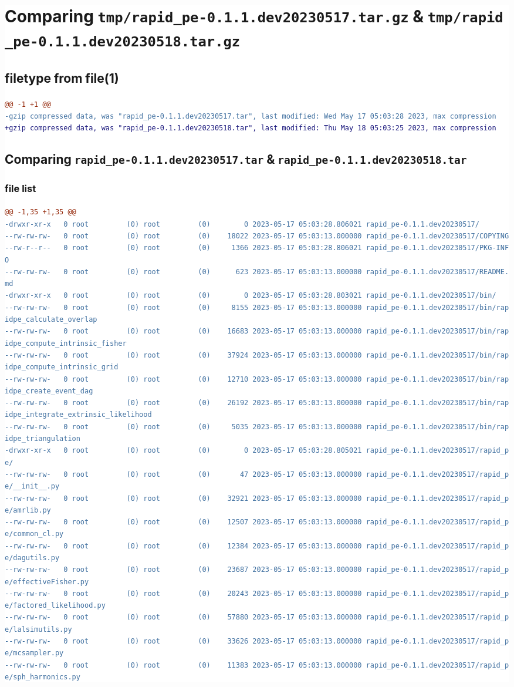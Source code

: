 # Comparing `tmp/rapid_pe-0.1.1.dev20230517.tar.gz` & `tmp/rapid_pe-0.1.1.dev20230518.tar.gz`

## filetype from file(1)

```diff
@@ -1 +1 @@
-gzip compressed data, was "rapid_pe-0.1.1.dev20230517.tar", last modified: Wed May 17 05:03:28 2023, max compression
+gzip compressed data, was "rapid_pe-0.1.1.dev20230518.tar", last modified: Thu May 18 05:03:25 2023, max compression
```

## Comparing `rapid_pe-0.1.1.dev20230517.tar` & `rapid_pe-0.1.1.dev20230518.tar`

### file list

```diff
@@ -1,35 +1,35 @@
-drwxr-xr-x   0 root         (0) root         (0)        0 2023-05-17 05:03:28.806021 rapid_pe-0.1.1.dev20230517/
--rw-rw-rw-   0 root         (0) root         (0)    18022 2023-05-17 05:03:13.000000 rapid_pe-0.1.1.dev20230517/COPYING
--rw-r--r--   0 root         (0) root         (0)     1366 2023-05-17 05:03:28.806021 rapid_pe-0.1.1.dev20230517/PKG-INFO
--rw-rw-rw-   0 root         (0) root         (0)      623 2023-05-17 05:03:13.000000 rapid_pe-0.1.1.dev20230517/README.md
-drwxr-xr-x   0 root         (0) root         (0)        0 2023-05-17 05:03:28.803021 rapid_pe-0.1.1.dev20230517/bin/
--rw-rw-rw-   0 root         (0) root         (0)     8155 2023-05-17 05:03:13.000000 rapid_pe-0.1.1.dev20230517/bin/rapidpe_calculate_overlap
--rw-rw-rw-   0 root         (0) root         (0)    16683 2023-05-17 05:03:13.000000 rapid_pe-0.1.1.dev20230517/bin/rapidpe_compute_intrinsic_fisher
--rw-rw-rw-   0 root         (0) root         (0)    37924 2023-05-17 05:03:13.000000 rapid_pe-0.1.1.dev20230517/bin/rapidpe_compute_intrinsic_grid
--rw-rw-rw-   0 root         (0) root         (0)    12710 2023-05-17 05:03:13.000000 rapid_pe-0.1.1.dev20230517/bin/rapidpe_create_event_dag
--rw-rw-rw-   0 root         (0) root         (0)    26192 2023-05-17 05:03:13.000000 rapid_pe-0.1.1.dev20230517/bin/rapidpe_integrate_extrinsic_likelihood
--rw-rw-rw-   0 root         (0) root         (0)     5035 2023-05-17 05:03:13.000000 rapid_pe-0.1.1.dev20230517/bin/rapidpe_triangulation
-drwxr-xr-x   0 root         (0) root         (0)        0 2023-05-17 05:03:28.805021 rapid_pe-0.1.1.dev20230517/rapid_pe/
--rw-rw-rw-   0 root         (0) root         (0)       47 2023-05-17 05:03:13.000000 rapid_pe-0.1.1.dev20230517/rapid_pe/__init__.py
--rw-rw-rw-   0 root         (0) root         (0)    32921 2023-05-17 05:03:13.000000 rapid_pe-0.1.1.dev20230517/rapid_pe/amrlib.py
--rw-rw-rw-   0 root         (0) root         (0)    12507 2023-05-17 05:03:13.000000 rapid_pe-0.1.1.dev20230517/rapid_pe/common_cl.py
--rw-rw-rw-   0 root         (0) root         (0)    12384 2023-05-17 05:03:13.000000 rapid_pe-0.1.1.dev20230517/rapid_pe/dagutils.py
--rw-rw-rw-   0 root         (0) root         (0)    23687 2023-05-17 05:03:13.000000 rapid_pe-0.1.1.dev20230517/rapid_pe/effectiveFisher.py
--rw-rw-rw-   0 root         (0) root         (0)    20243 2023-05-17 05:03:13.000000 rapid_pe-0.1.1.dev20230517/rapid_pe/factored_likelihood.py
--rw-rw-rw-   0 root         (0) root         (0)    57880 2023-05-17 05:03:13.000000 rapid_pe-0.1.1.dev20230517/rapid_pe/lalsimutils.py
--rw-rw-rw-   0 root         (0) root         (0)    33626 2023-05-17 05:03:13.000000 rapid_pe-0.1.1.dev20230517/rapid_pe/mcsampler.py
--rw-rw-rw-   0 root         (0) root         (0)    11383 2023-05-17 05:03:13.000000 rapid_pe-0.1.1.dev20230517/rapid_pe/sph_harmonics.py
```